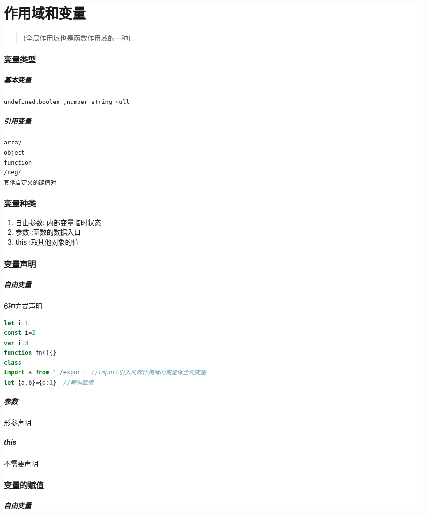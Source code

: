 

# 作用域和变量

> (全局作用域也是函数作用域的一种)

### 变量类型

##### 基本变量

`undefined,boolen ,number string null`

##### 引用变量

```
array
object
function
/reg/
其他自定义的键值对
```

### 变量种类

1. 自由参数: 内部变量临时状态
2. 参数 :函数的数据入口
3. this :取其他对象的值

### 变量声明

##### 自由变量

6种方式声明

```javascript
let i=1
const i=2
var i=3
function fn(){}
class
import a from './export' //import引入局部作用域的变量做全局变量
let {a,b}={a:1}  //解构赋值
```

##### 参数

形参声明

##### this

不需要声明

### 变量的赋值

##### 自由变量
